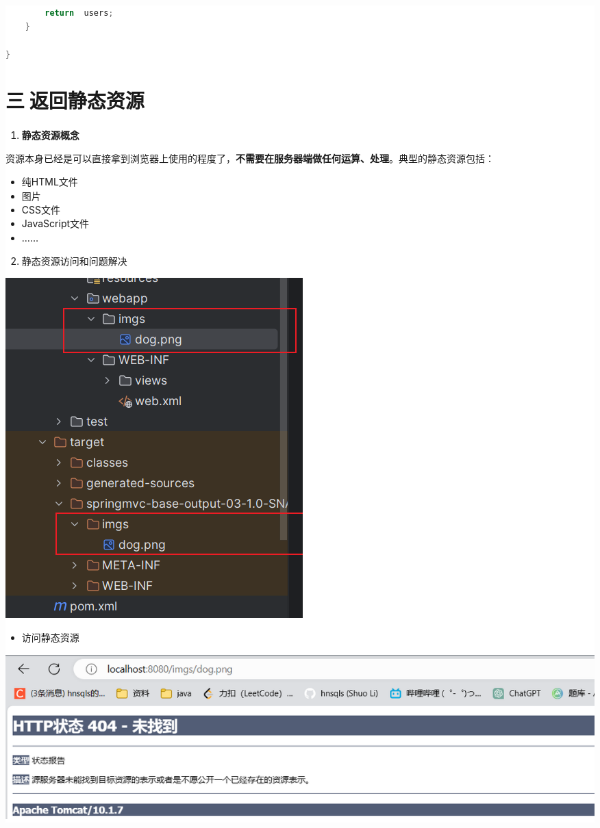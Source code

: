 ```java
        return  users;
    }

}
```



# 三 返回静态资源

1. **静态资源概念**

资源本身已经是可以直接拿到浏览器上使用的程度了，**不需要在服务器端做任何运算、处理**。典型的静态资源包括：

- 纯HTML文件
- 图片
- CSS文件
- JavaScript文件
- ……

2. 静态资源访问和问题解决

![image-20240425152240275](images/三.SpringMVC返回数据.assets/image-20240425152240275.png)

* 访问静态资源

![image-20240425152336275](images/三.SpringMVC返回数据.assets/image-20240425152336275.png)
